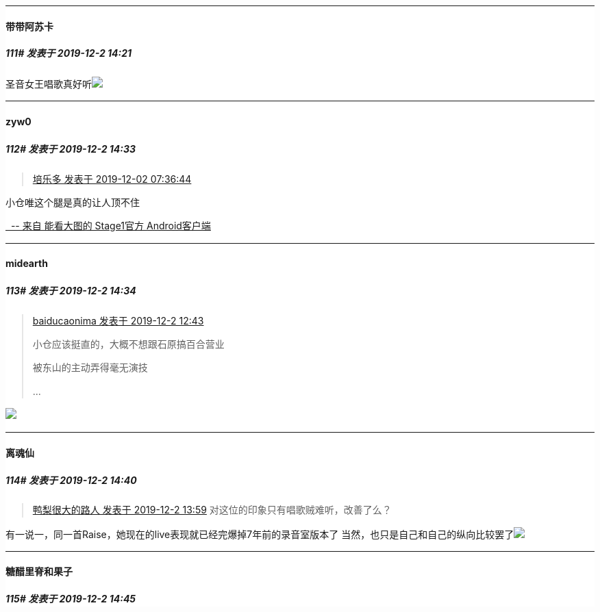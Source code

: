 
-----

####  带带阿苏卡  
##### 111#       发表于 2019-12-2 14:21


圣音女王唱歌真好听<img src="https://static.saraba1st.com/image/smiley/face2017/067.png" referrerpolicy="no-referrer">


-----

####  zyw0  
##### 112#       发表于 2019-12-2 14:33


<blockquote><a href="httphttps://bbs.saraba1st.com/2b/forum.php?mod=redirect&amp;goto=findpost&amp;pid=45684212&amp;ptid=1871319" target="_blank">培乐多 发表于 2019-12-02 07:36:44</a></blockquote>小仓唯这个腿是真的让人顶不住

[  -- 来自 能看大图的 Stage1官方 Android客户端](https://www.coolapk.com/apk/140634)


-----

####  midearth  
##### 113#       发表于 2019-12-2 14:34


<blockquote><a href="httphttps://bbs.saraba1st.com/2b/forum.php?mod=redirect&amp;goto=findpost&amp;pid=45687783&amp;ptid=1871319" target="_blank">baiducaonima 发表于 2019-12-2 12:43</a>

小仓应该挺直的，大概不想跟石原搞百合营业

被东山的主动弄得毫无演技

 ...</blockquote>
<img src="https://static.saraba1st.com/image/smiley/face2017/049.png" referrerpolicy="no-referrer">


-----

####  离魂仙  
##### 114#       发表于 2019-12-2 14:40


<blockquote><a href="httphttps://bbs.saraba1st.com/2b/forum.php?mod=redirect&amp;goto=findpost&amp;pid=45688764&amp;ptid=1871319" target="_blank">鸭梨很大的路人 发表于 2019-12-2 13:59</a>
对这位的印象只有唱歌贼难听，改善了么？</blockquote>
有一说一，同一首Raise，她现在的live表现就已经完爆掉7年前的录音室版本了
当然，也只是自己和自己的纵向比较罢了<img src="https://static.saraba1st.com/image/smiley/face2017/053.png" referrerpolicy="no-referrer">


-----

####  糖醋里脊和果子  
##### 115#       发表于 2019-12-2 14:45
